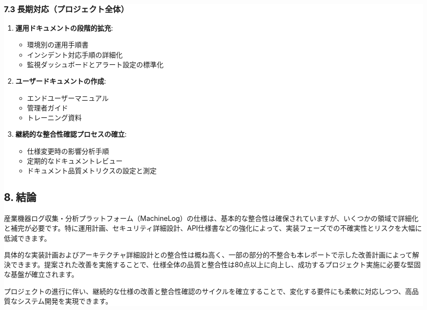### 7.3 長期対応（プロジェクト全体）

1. **運用ドキュメントの段階的拡充**:
   - 環境別の運用手順書
   - インシデント対応手順の詳細化
   - 監視ダッシュボードとアラート設定の標準化

2. **ユーザードキュメントの作成**:
   - エンドユーザーマニュアル
   - 管理者ガイド
   - トレーニング資料

3. **継続的な整合性確認プロセスの確立**:
   - 仕様変更時の影響分析手順
   - 定期的なドキュメントレビュー
   - ドキュメント品質メトリクスの設定と測定

## 8. 結論

産業機器ログ収集・分析プラットフォーム（MachineLog）の仕様は、基本的な整合性は確保されていますが、いくつかの領域で詳細化と補完が必要です。特に運用計画、セキュリティ詳細設計、API仕様書などの強化によって、実装フェーズでの不確実性とリスクを大幅に低減できます。

具体的な実装計画およびアーキテクチャ詳細設計との整合性は概ね高く、一部の部分的不整合も本レポートで示した改善計画によって解決できます。提案された改善を実施することで、仕様全体の品質と整合性は80点以上に向上し、成功するプロジェクト実施に必要な堅固な基盤が確立されます。

プロジェクトの進行に伴い、継続的な仕様の改善と整合性確認のサイクルを確立することで、変化する要件にも柔軟に対応しつつ、高品質なシステム開発を実現できます。